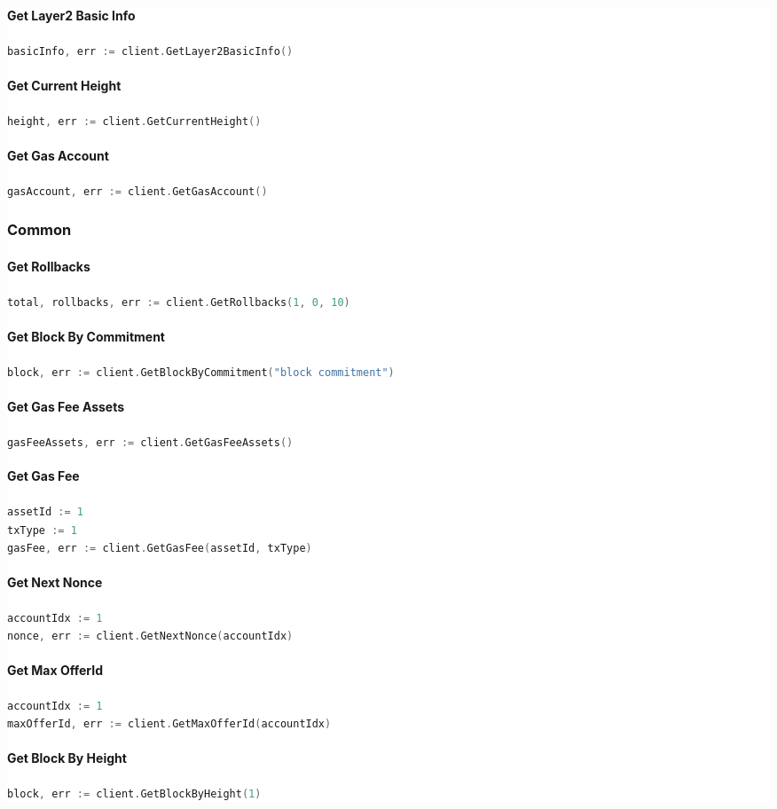 #### Get Layer2 Basic Info
```go
basicInfo, err := client.GetLayer2BasicInfo()
```

#### Get Current Height
```go
height, err := client.GetCurrentHeight()
```

#### Get Gas Account
```go
gasAccount, err := client.GetGasAccount()
```

### Common
#### Get Rollbacks
```go
total, rollbacks, err := client.GetRollbacks(1, 0, 10)
```

#### Get Block By Commitment
```go
block, err := client.GetBlockByCommitment("block commitment")
```

#### Get Gas Fee Assets
```go
gasFeeAssets, err := client.GetGasFeeAssets()
```

#### Get Gas Fee
```go
assetId := 1
txType := 1
gasFee, err := client.GetGasFee(assetId, txType)
```

#### Get Next Nonce
```go
accountIdx := 1
nonce, err := client.GetNextNonce(accountIdx)
```

#### Get Max OfferId
```go
accountIdx := 1
maxOfferId, err := client.GetMaxOfferId(accountIdx)
```

#### Get Block By Height
```go
block, err := client.GetBlockByHeight(1)
```
